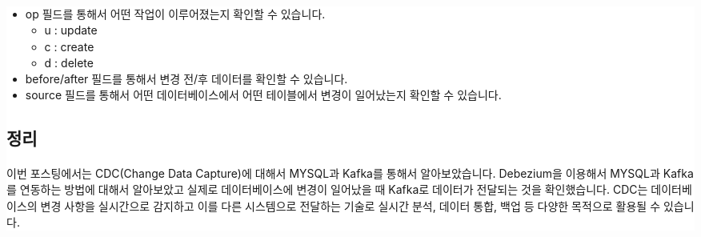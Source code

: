 - op 필드를 통해서 어떤 작업이 이루어졌는지 확인할 수 있습니다. 
  - u : update
  - c : create
  - d : delete
- before/after 필드를 통해서 변경 전/후 데이터를 확인할 수 있습니다.
- source 필드를 통해서 어떤 데이터베이스에서 어떤 테이블에서 변경이 일어났는지 확인할 수 있습니다.

## 정리
이번 포스팅에서는 CDC(Change Data Capture)에 대해서 MYSQL과 Kafka를 통해서 알아보았습니다. Debezium을 이용해서 MYSQL과 Kafka를 연동하는 방법에 대해서 알아보았고 실제로 데이터베이스에 변경이 일어났을 때 Kafka로 데이터가 전달되는 것을 확인했습니다. CDC는 데이터베이스의 변경 사항을 실시간으로 감지하고 이를 다른 시스템으로 전달하는 기술로 실시간 분석, 데이터 통합, 백업 등 다양한 목적으로 활용될 수 있습니다.
